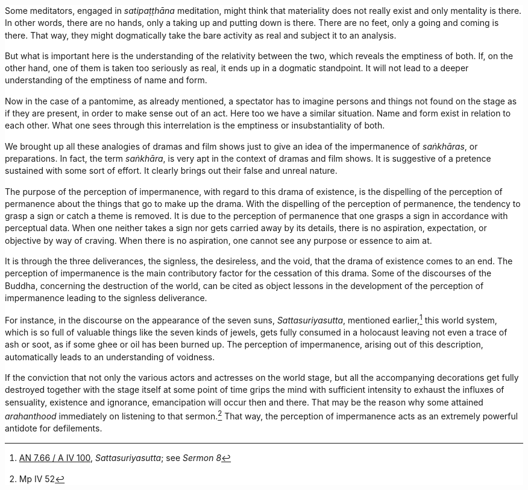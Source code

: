 Some meditators, engaged in *satipaṭṭhāna* meditation, might think that
materiality does not really exist and only mentality is there. In other words,
there are no hands, only a taking up and putting down is there. There are no
feet, only a going and coming is there. That way, they might dogmatically take
the bare activity as real and subject it to an analysis.

But what is important here is the understanding of the relativity between the
two, which reveals the emptiness of both. If, on the other hand, one of them is
taken too seriously as real, it ends up in a dogmatic standpoint. It will not
lead to a deeper understanding of the emptiness of name and form.

Now in the case of a pantomime, as already mentioned, a spectator has to imagine
persons and things not found on the stage as if they are present, in order to
make sense out of an act. Here too we have a similar situation. Name and form
exist in relation to each other. What one sees through this interrelation is the
emptiness or insubstantiality of both.

We brought up all these analogies of dramas and film shows just to give an idea
of the impermanence of *saṅkhāras*, or preparations. In fact, the term
*saṅkhāra*, is very apt in the context of dramas and film shows. It is
suggestive of a pretence sustained with some sort of effort. It clearly brings
out their false and unreal nature.

The purpose of the perception of impermanence, with regard to this drama of
existence, is the dispelling of the perception of permanence about the things
that go to make up the drama. With the dispelling of the perception of
permanence, the tendency to grasp a sign or catch a theme is removed. It is due
to the perception of permanence that one grasps a sign in accordance with
perceptual data. When one neither takes a sign nor gets carried away by its
details, there is no aspiration, expectation, or objective by way of craving.
When there is no aspiration, one cannot see any purpose or essence to aim at.

It is through the three deliverances, the signless, the desireless, and the
void, that the drama of existence comes to an end. The perception of
impermanence is the main contributory factor for the cessation of this drama.
Some of the discourses of the Buddha, concerning the destruction of the world,
can be cited as object lessons in the development of the perception of
impermanence leading to the signless deliverance.

For instance, in the discourse on the appearance of the seven suns,
*Sattasuriyasutta*, mentioned earlier,[^fn304] this world system, which is so
full of valuable things like the seven kinds of jewels, gets fully consumed in a
holocaust leaving not even a trace of ash or soot, as if some ghee or oil has
been burned up. The perception of impermanence, arising out of this description,
automatically leads to an understanding of voidness.

If the conviction that not only the various actors and actresses on the world
stage, but all the accompanying decorations get fully destroyed together with
the stage itself at some point of time grips the mind with sufficient intensity
to exhaust the influxes of sensuality, existence and ignorance, emancipation
will occur then and there. That may be the reason why some attained
*arahanthood* immediately on listening to that sermon.[^fn305] That way, the
perception of impermanence acts as an extremely powerful antidote for
defilements.


[^fn300]: [MN 64 / M I 436](https://suttacentral.net/mn64/pli/ms), *Mahāmālunkyasutta*
[^fn301]: [MN 10 / M I 56](https://suttacentral.net/mn10/pli/ms), *Satipaṭṭhānasutta*
[^fn302]: [MN 9 / M I 53](https://suttacentral.net/mn9/pli/ms), *Sammādiṭṭhisutta*
[^fn303]: [SN 35.236 / S IV 171](https://suttacentral.net/sn35.236/pli/ms), *Hatthapādopamasutta*
[^fn304]: [AN 7.66 / A IV 100](https://suttacentral.net/an7.66/pli/ms), *Sattasuriyasutta*; see *Sermon 8*
[^fn305]: Mp IV 52
[^fn306]: [SN 22.102 / S III 155](https://suttacentral.net/sn22.102/pli/ms), *Aniccasaññāsutta*
[^fn307]: [AN 9.1 / A IV 353](https://suttacentral.net/an9.1/pli/ms), *Sambodhisutta*
[^fn308]: [Dhp 62](https://suttacentral.net/dhp60-75/pli/ms), *Bālavagga*
[^fn309]: E.g. at [MN 43 / M I 297](https://suttacentral.net/mn43/pli/ms), *Mahāvedallasutta*
[^fn310]: [SN 20.7 / S II 267](https://suttacentral.net/sn20.7/pli/ms), *Āṇisutta*; see *Sermon 1*
[^fn311]: [Snp 5.16 / Sn 1118](https://suttacentral.net/snp5.16/pli/ms), *Mogharājamāṇavapucchā*
[^fn312]: Sn 1119, ibid.
[^fn313]: [MN 37 / M I 251](https://suttacentral.net/mn37/pli/ms), *Cūḷataṇhāsaṅkhayasutta*
[^fn314]: [AN 10.58 / A IV 338](https://suttacentral.net/an10.58/pli/ms), *Kiṁmūlakasutta*
[^fn315]: Sv-pṭ I 138
[^fn316]: [Dhp 1-2](https://suttacentral.net/dhp1-20/pli/ms), *Yamakavagga*
[^fn317]: See the discussion at As 250
[^fn318]: Vibh-a 289
[^fn319]: E.g. at [DN 15 / D II 58](https://suttacentral.net/dn15/pli/ms), *Mahānidānasutta*
[^fn320]: [SN 1.34 / S I 22](https://suttacentral.net/sn1.34/pli/ms), *Nasantisutta*
[^fn321]: E.g. at S V 253, *Iddhipādasaṁyutta*
[^fn322]: [SN 51.15 / S V 272](https://suttacentral.net/sn51.15/pli/ms), *Uṇṇābhabrāhmaṇasutta*
[^fn323]: [AN 4.159 / A II 145](https://suttacentral.net/an4.159/pli/ms), *Bhikkhuṇīsutta*
[^fn324]: [Dhp 187](https://suttacentral.net/dhp179-196/pli/ms), *Buddhavagga*
[^fn325]: [MN 137 / M III 220](https://suttacentral.net/mn137/pli/ms), *Saḷāyatanavibhaṅgasutta*
[^fn326]: D II 353, [DN 33 / D III 254](https://suttacentral.net/dn33/pli/ms), 287, 290, 291, M I 118, [MN 117 / M III 77](https://suttacentral.net/mn117/pli/ms), 140, S II 168, [SN 22.85 / S III 109](https://suttacentral.net/sn22.85/pli/ms), S V 1, 12, 13, 16, 18-20, 23, 383, A II 220-229, A III 141, A IV 237, A V 212-248
[^fn327]: [MN 29 / M I 197](https://suttacentral.net/mn29/pli/ms), *Mahāsāropamasutta*
[^fn328]: [Thag 5.1 / Th 315-316](https://suttacentral.net/thag5.1/pli/ms), Rājadatta Thera
[^fn329]: [Thag 4.1 / Th 267-268](https://suttacentral.net/thag4.1/pli/ms), Nāgasamāla Thera
[^fn330]: [Thag 4.1 / Th 269-270](https://suttacentral.net/thag4.1/pli/ms), Nāgasamāla Thera
[^fn331]: Pj II 587
[^fn332]: [AN 9.14 / A IV 385](https://suttacentral.net/an9.14/pli/ms), *Samiddhisutta*
[^fn333]: [Dhp 1](https://suttacentral.net/dhp1-20/pli/ms), *Yamakavagga*
[^fn334]: [Dhp 221](https://suttacentral.net/dhp221-234/pli/ms), *Kodhavagga*
[^fn335]: [DN 1 / D I 1-46](https://suttacentral.net/dn1/pli/ms), *Brahmajālasutta*
[^fn336]: [DN 11 / D I 223](https://suttacentral.net/dn11/pli/ms), *Kevaḍḍhasutta*
[^fn337]: See *Sermon 5*
[^fn338]: [Snp 4.13 / Sn 909](https://suttacentral.net/snp4.13/pli/ms), *Mahāviyūhasutta*
[^fn339]: [DN 1 / D I 46](https://suttacentral.net/dn1/pli/ms), *Brahmajālasutta*
[^fn340]: [DN 1 / D I 42](https://suttacentral.net/dn1/pli/ms), *Brahmajālasutta*
[^fn341]: [DN 1 / D I 45](https://suttacentral.net/dn1/pli/ms), *Brahmajālasutta*
[^fn342]: [SN 12.2 / S II 4](https://suttacentral.net/sn12.2/pli/ms), *Vibhaṅgasutta*
[^fn343]: Ja VI 129 (no 546), *Ummaggajātaka*
[^fn344]: See *Sermon 6*
[^fn345]: See *Sermon 1*
[^fn346]: [MN 49 / M I 329](https://suttacentral.net/mn49/pli/ms), *Brahmanimantanikasutta*
[^fn347]: [Iti 49 / It 43](https://suttacentral.net/iti49/pli/ms), *Diṭṭhigatasutta*